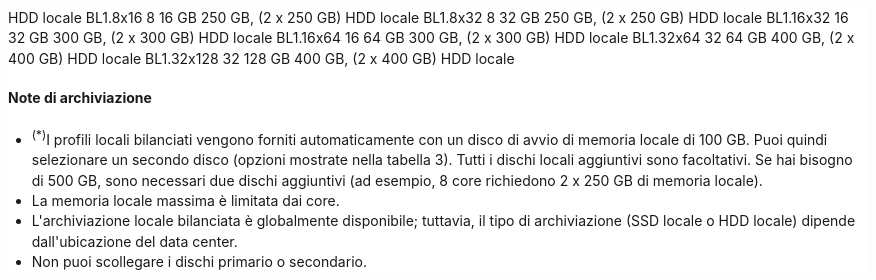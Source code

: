<td>HDD locale</td>
</tr>
<tr>
<td>BL1.8x16</td>
<td>8</td>
<td>16 GB</td>
<td>250 GB, (2 x 250 GB)</td>
<td>HDD locale</td>
</tr>
<tr>
<td>BL1.8x32</td>
<td>8</td>
<td>32 GB</td>
<td>250 GB, (2 x 250 GB)</td>
<td>HDD locale</td>
</tr>
<tr>
<td>BL1.16x32</td>
<td>16</td>
<td>32 GB</td>
<td>300 GB, (2 x 300 GB)</td>
<td>HDD locale</td>
</tr>
<tr>
<td>BL1.16x64</td>
<td>16</td>
<td>64 GB</td>
<td>300 GB, (2 x 300 GB)</td>
<td>HDD locale</td>
</tr>
<tr>
<td>BL1.32x64</td>
<td>32</td>
<td>64 GB</td>
<td>400 GB, (2 x 400 GB)</td>
<td>HDD locale</td>
</tr>
<tr>
<td>BL1.32x128</td>
<td>32</td>
<td>128 GB</td>
<td>400 GB, (2 x 400 GB)</td>
<td>HDD locale</td>
</tr>
</TBODY>
</table>

#### Note di archiviazione
* <sup>(*)</sup>I profili locali bilanciati vengono forniti automaticamente con un disco di avvio di memoria locale di 100 GB. Puoi quindi selezionare un secondo disco (opzioni mostrate nella tabella 3). Tutti i dischi locali aggiuntivi sono facoltativi. Se hai bisogno di 500 GB, sono necessari due dischi aggiuntivi (ad esempio, 8 core richiedono 2 x 250 GB di memoria locale).
*	La memoria locale massima è limitata dai core. 
*	L'archiviazione locale bilanciata è globalmente disponibile; tuttavia, il tipo di archiviazione (SSD locale o HDD locale) dipende dall'ubicazione del data center. 
*	Non puoi scollegare i dischi primario o secondario.
